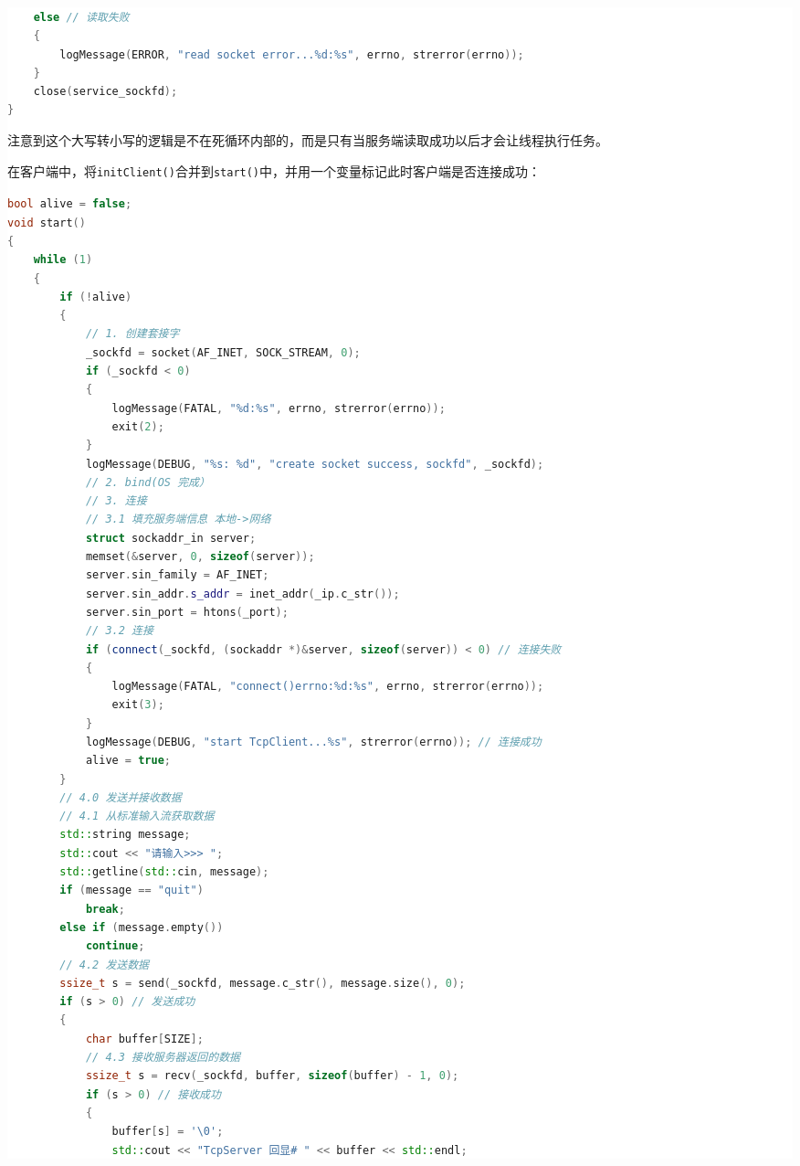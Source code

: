 ```cpp
    else // 读取失败
    {
        logMessage(ERROR, "read socket error...%d:%s", errno, strerror(errno));
    }
    close(service_sockfd);
}
```

注意到这个大写转小写的逻辑是不在死循环内部的，而是只有当服务端读取成功以后才会让线程执行任务。

在客户端中，将`initClient()`合并到`start()`中，并用一个变量标记此时客户端是否连接成功：
```cpp
bool alive = false;
void start()
{
    while (1)
    {
        if (!alive)
        {
            // 1. 创建套接字
            _sockfd = socket(AF_INET, SOCK_STREAM, 0);
            if (_sockfd < 0)
            {
                logMessage(FATAL, "%d:%s", errno, strerror(errno));
                exit(2);
            }
            logMessage(DEBUG, "%s: %d", "create socket success, sockfd", _sockfd);
            // 2. bind(OS 完成）
            // 3. 连接
            // 3.1 填充服务端信息 本地->网络
            struct sockaddr_in server;
            memset(&server, 0, sizeof(server));
            server.sin_family = AF_INET;
            server.sin_addr.s_addr = inet_addr(_ip.c_str());
            server.sin_port = htons(_port);
            // 3.2 连接
            if (connect(_sockfd, (sockaddr *)&server, sizeof(server)) < 0) // 连接失败
            {
                logMessage(FATAL, "connect()errno:%d:%s", errno, strerror(errno));
                exit(3);
            }
            logMessage(DEBUG, "start TcpClient...%s", strerror(errno)); // 连接成功
            alive = true;
        }
        // 4.0 发送并接收数据
        // 4.1 从标准输入流获取数据
        std::string message;
        std::cout << "请输入>>> ";
        std::getline(std::cin, message);
        if (message == "quit")
            break;
        else if (message.empty())
            continue;
        // 4.2 发送数据
        ssize_t s = send(_sockfd, message.c_str(), message.size(), 0);
        if (s > 0) // 发送成功
        {
            char buffer[SIZE];
            // 4.3 接收服务器返回的数据
            ssize_t s = recv(_sockfd, buffer, sizeof(buffer) - 1, 0);
            if (s > 0) // 接收成功
            {
                buffer[s] = '\0';
                std::cout << "TcpServer 回显# " << buffer << std::endl;
```